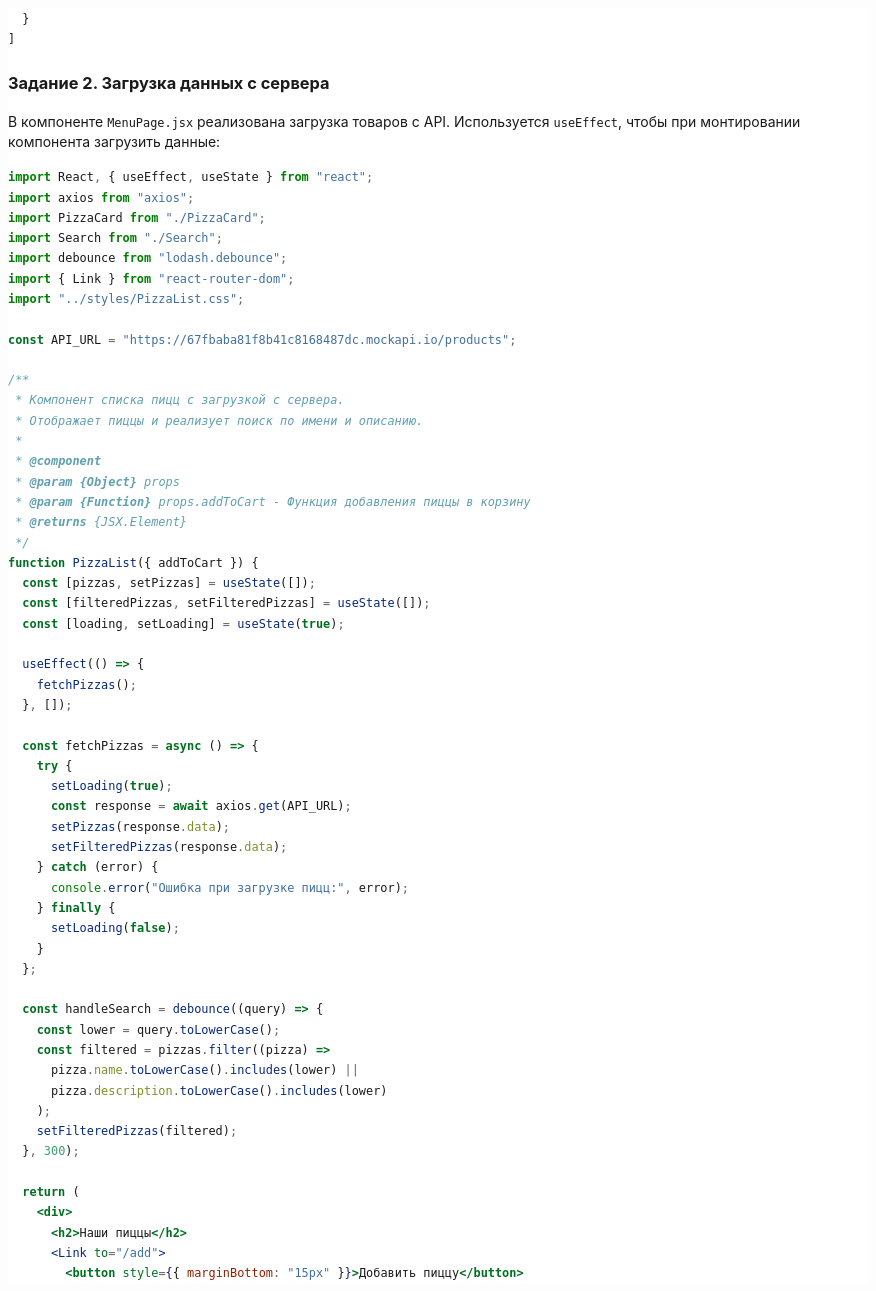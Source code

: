 ```
  }
]
```
###  Задание 2. Загрузка данных с сервера

В компоненте `MenuPage.jsx` реализована загрузка товаров с API. Используется `useEffect`, чтобы при монтировании компонента загрузить данные:
```jsx
import React, { useEffect, useState } from "react";
import axios from "axios";
import PizzaCard from "./PizzaCard";
import Search from "./Search";
import debounce from "lodash.debounce";
import { Link } from "react-router-dom";
import "../styles/PizzaList.css";

const API_URL = "https://67fbaba81f8b41c8168487dc.mockapi.io/products";

/**
 * Компонент списка пицц с загрузкой с сервера.
 * Отображает пиццы и реализует поиск по имени и описанию.
 *
 * @component
 * @param {Object} props
 * @param {Function} props.addToCart - Функция добавления пиццы в корзину
 * @returns {JSX.Element}
 */
function PizzaList({ addToCart }) {
  const [pizzas, setPizzas] = useState([]);
  const [filteredPizzas, setFilteredPizzas] = useState([]);
  const [loading, setLoading] = useState(true);

  useEffect(() => {
    fetchPizzas();
  }, []);

  const fetchPizzas = async () => {
    try {
      setLoading(true);
      const response = await axios.get(API_URL);
      setPizzas(response.data);
      setFilteredPizzas(response.data);
    } catch (error) {
      console.error("Ошибка при загрузке пицц:", error);
    } finally {
      setLoading(false);
    }
  };

  const handleSearch = debounce((query) => {
    const lower = query.toLowerCase();
    const filtered = pizzas.filter((pizza) =>
      pizza.name.toLowerCase().includes(lower) ||
      pizza.description.toLowerCase().includes(lower)
    );
    setFilteredPizzas(filtered);
  }, 300);

  return (
    <div>
      <h2>Наши пиццы</h2>
      <Link to="/add">
        <button style={{ marginBottom: "15px" }}>Добавить пиццу</button>
```